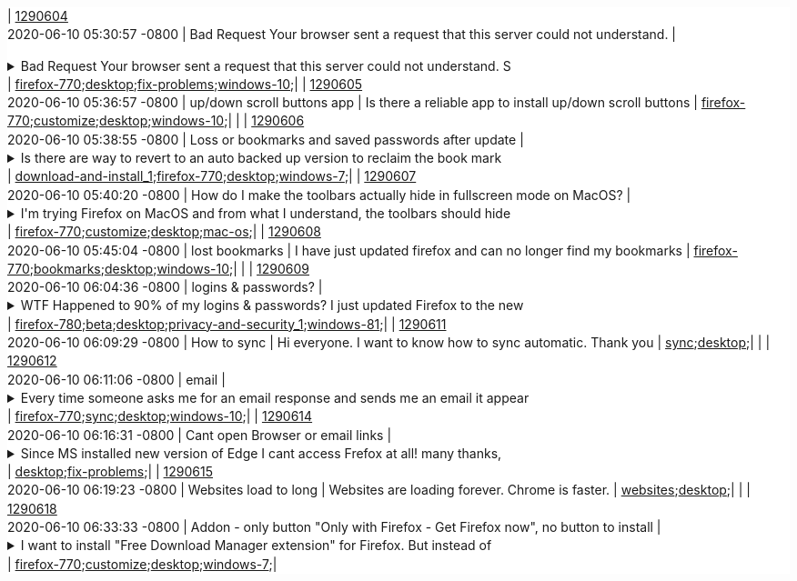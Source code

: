 | [1290604](https://support.mozilla.org/questions/1290604)<br>2020-06-10 05:30:57 -0800 | Bad Request  Your browser sent a request that this server could not understand.  |<details><summary>Bad Request Your browser sent a request that this server could not understand. S</summary></details> | [firefox-770](https://support.mozilla.org/en-US/questions/firefox?tagged=firefox-770);[desktop](https://support.mozilla.org/en-US/questions/firefox?tagged=desktop);[fix-problems](https://support.mozilla.org/en-US/questions/firefox?tagged=fix-problems);[windows-10](https://support.mozilla.org/en-US/questions/firefox?tagged=windows-10);|
| [1290605](https://support.mozilla.org/questions/1290605)<br>2020-06-10 05:36:57 -0800 | up/down scroll buttons app | Is there a reliable app to install up/down scroll buttons  | [firefox-770](https://support.mozilla.org/en-US/questions/firefox?tagged=firefox-770);[customize](https://support.mozilla.org/en-US/questions/firefox?tagged=customize);[desktop](https://support.mozilla.org/en-US/questions/firefox?tagged=desktop);[windows-10](https://support.mozilla.org/en-US/questions/firefox?tagged=windows-10);| |
| [1290606](https://support.mozilla.org/questions/1290606)<br>2020-06-10 05:38:55 -0800 | Loss or bookmarks and saved passwords after update |<details><summary>Is there are way to revert to an auto backed up version to reclaim the book mark</summary></details> | [download-and-install_1](https://support.mozilla.org/en-US/questions/firefox?tagged=download-and-install_1);[firefox-770](https://support.mozilla.org/en-US/questions/firefox?tagged=firefox-770);[desktop](https://support.mozilla.org/en-US/questions/firefox?tagged=desktop);[windows-7](https://support.mozilla.org/en-US/questions/firefox?tagged=windows-7);|
| [1290607](https://support.mozilla.org/questions/1290607)<br>2020-06-10 05:40:20 -0800 | How do I make the toolbars actually hide in fullscreen mode on MacOS? |<details><summary>I'm trying Firefox on MacOS and from what I understand, the toolbars should hide</summary></details> | [firefox-770](https://support.mozilla.org/en-US/questions/firefox?tagged=firefox-770);[customize](https://support.mozilla.org/en-US/questions/firefox?tagged=customize);[desktop](https://support.mozilla.org/en-US/questions/firefox?tagged=desktop);[mac-os](https://support.mozilla.org/en-US/questions/firefox?tagged=mac-os);|
| [1290608](https://support.mozilla.org/questions/1290608)<br>2020-06-10 05:45:04 -0800 | lost bookmarks | I have just updated firefox and can no longer find my bookmarks  | [firefox-770](https://support.mozilla.org/en-US/questions/firefox?tagged=firefox-770);[bookmarks](https://support.mozilla.org/en-US/questions/firefox?tagged=bookmarks);[desktop](https://support.mozilla.org/en-US/questions/firefox?tagged=desktop);[windows-10](https://support.mozilla.org/en-US/questions/firefox?tagged=windows-10);| |
| [1290609](https://support.mozilla.org/questions/1290609)<br>2020-06-10 06:04:36 -0800 | logins & passwords? |<details><summary>WTF Happened to 90% of my logins & passwords? I just updated Firefox to the new </summary></details> | [firefox-780](https://support.mozilla.org/en-US/questions/firefox?tagged=firefox-780);[beta](https://support.mozilla.org/en-US/questions/firefox?tagged=beta);[desktop](https://support.mozilla.org/en-US/questions/firefox?tagged=desktop);[privacy-and-security_1](https://support.mozilla.org/en-US/questions/firefox?tagged=privacy-and-security_1);[windows-81](https://support.mozilla.org/en-US/questions/firefox?tagged=windows-81);|
| [1290611](https://support.mozilla.org/questions/1290611)<br>2020-06-10 06:09:29 -0800 | How to sync | Hi everyone. I want to know how to sync automatic. Thank you  | [sync](https://support.mozilla.org/en-US/questions/firefox?tagged=sync);[desktop](https://support.mozilla.org/en-US/questions/firefox?tagged=desktop);| |
| [1290612](https://support.mozilla.org/questions/1290612)<br>2020-06-10 06:11:06 -0800 | email |<details><summary>Every time someone asks me for an email response and sends me an email it appear</summary></details> | [firefox-770](https://support.mozilla.org/en-US/questions/firefox?tagged=firefox-770);[sync](https://support.mozilla.org/en-US/questions/firefox?tagged=sync);[desktop](https://support.mozilla.org/en-US/questions/firefox?tagged=desktop);[windows-10](https://support.mozilla.org/en-US/questions/firefox?tagged=windows-10);|
| [1290614](https://support.mozilla.org/questions/1290614)<br>2020-06-10 06:16:31 -0800 | Cant open Browser or email links |<details><summary>Since MS installed new version of Edge I cant access Frefox at all! many thanks,</summary></details> | [desktop](https://support.mozilla.org/en-US/questions/firefox?tagged=desktop);[fix-problems](https://support.mozilla.org/en-US/questions/firefox?tagged=fix-problems);|
| [1290615](https://support.mozilla.org/questions/1290615)<br>2020-06-10 06:19:23 -0800 | Websites load to long | Websites are loading forever. Chrome is faster.  | [websites](https://support.mozilla.org/en-US/questions/firefox?tagged=websites);[desktop](https://support.mozilla.org/en-US/questions/firefox?tagged=desktop);| |
| [1290618](https://support.mozilla.org/questions/1290618)<br>2020-06-10 06:33:33 -0800 | Addon - only button "Only with Firefox - Get Firefox now", no button to install  |<details><summary>I want to install "Free Download Manager extension" for Firefox. But instead of </summary></details> | [firefox-770](https://support.mozilla.org/en-US/questions/firefox?tagged=firefox-770);[customize](https://support.mozilla.org/en-US/questions/firefox?tagged=customize);[desktop](https://support.mozilla.org/en-US/questions/firefox?tagged=desktop);[windows-7](https://support.mozilla.org/en-US/questions/firefox?tagged=windows-7);|